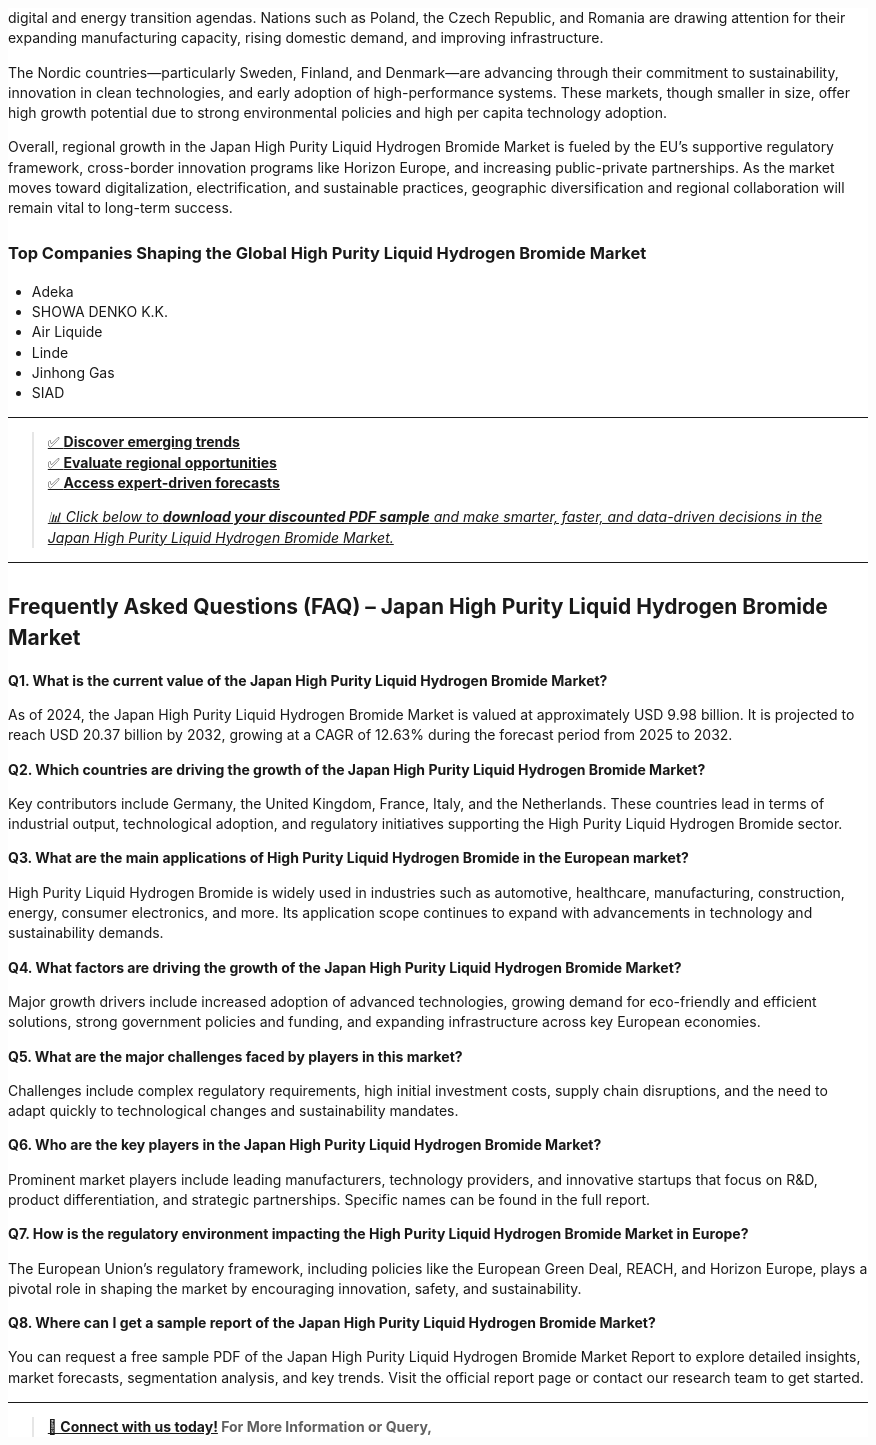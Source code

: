 digital and energy transition agendas. Nations such as Poland, the Czech Republic, and Romania are drawing attention for their expanding manufacturing capacity, rising domestic demand, and improving infrastructure.</p><p>The Nordic countries&mdash;particularly Sweden, Finland, and Denmark&mdash;are advancing through their commitment to sustainability, innovation in clean technologies, and early adoption of high-performance systems. These markets, though smaller in size, offer high growth potential due to strong environmental policies and high per capita technology adoption.</p><p>Overall, regional growth in the Japan High Purity Liquid Hydrogen Bromide Market is fueled by the EU&rsquo;s supportive regulatory framework, cross-border innovation programs like Horizon Europe, and increasing public-private partnerships. As the market moves toward digitalization, electrification, and sustainable practices, geographic diversification and regional collaboration will remain vital to long-term success.</p><p><h3>Top Companies Shaping the Global High Purity Liquid Hydrogen Bromide Market </h3><ul><li>Adeka</li><li>SHOWA DENKO K.K.</li><li>Air Liquide</li><li>Linde</li><li>Jinhong Gas</li><li>SIAD</li></ul></p><hr /><blockquote><p><a href="https://www.marketresearchintellect.com/ask-for-discount/?rid=935238&amp;amp;utm_source=Github-R&amp;amp;utm_medium=027">✅ <strong data-start="617" data-end="645">Discover emerging trends</strong></a><br data-start="645" data-end="648" /><a href="https://www.marketresearchintellect.com/ask-for-discount/?rid=935238&amp;amp;utm_source=Github-R&amp;amp;utm_medium=027"> ✅ <strong data-start="650" data-end="685">Evaluate regional opportunities</strong></a><br data-start="685" data-end="688" /><a href="https://www.marketresearchintellect.com/ask-for-discount/?rid=935238&amp;amp;utm_source=Github-R&amp;amp;utm_medium=027"> ✅ <strong data-start="690" data-end="724">Access expert-driven forecasts</strong></a></p><p class="" data-start="728" data-end="864"><em><a href="https://www.marketresearchintellect.com/ask-for-discount/?rid=935238&amp;amp;utm_source=Github-R&amp;amp;utm_medium=027">📊 Click below to <strong data-start="746" data-end="785">download your discounted PDF sample</strong> and make smarter, faster, and data-driven decisions in the Japan High Purity Liquid Hydrogen Bromide Market.</a></em></p></blockquote><hr /><h2>Frequently Asked Questions (FAQ) &ndash; Japan High Purity Liquid Hydrogen Bromide Market</h2><p><strong>Q1. What is the current value of the Japan High Purity Liquid Hydrogen Bromide Market?</strong></p><p>As of 2024, the Japan High Purity Liquid Hydrogen Bromide Market is valued at approximately USD 9.98 billion. It is projected to reach USD 20.37 billion by 2032, growing at a CAGR of 12.63% during the forecast period from 2025 to 2032.</p><p><strong>Q2. Which countries are driving the growth of the Japan High Purity Liquid Hydrogen Bromide Market?</strong></p><p>Key contributors include Germany, the United Kingdom, France, Italy, and the Netherlands. These countries lead in terms of industrial output, technological adoption, and regulatory initiatives supporting the High Purity Liquid Hydrogen Bromide sector.</p><p><strong>Q3. What are the main applications of High Purity Liquid Hydrogen Bromide in the European market?</strong></p><p>High Purity Liquid Hydrogen Bromide is widely used in industries such as automotive, healthcare, manufacturing, construction, energy, consumer electronics, and more. Its application scope continues to expand with advancements in technology and sustainability demands.</p><p><strong>Q4. What factors are driving the growth of the Japan High Purity Liquid Hydrogen Bromide Market?</strong></p><p>Major growth drivers include increased adoption of advanced technologies, growing demand for eco-friendly and efficient solutions, strong government policies and funding, and expanding infrastructure across key European economies.</p><p><strong>Q5. What are the major challenges faced by players in this market?</strong></p><p>Challenges include complex regulatory requirements, high initial investment costs, supply chain disruptions, and the need to adapt quickly to technological changes and sustainability mandates.</p><p><strong>Q6. Who are the key players in the Japan High Purity Liquid Hydrogen Bromide Market?</strong></p><p>Prominent market players include leading manufacturers, technology providers, and innovative startups that focus on R&amp;D, product differentiation, and strategic partnerships. Specific names can be found in the full report.</p><p><strong>Q7. How is the regulatory environment impacting the High Purity Liquid Hydrogen Bromide Market in Europe?</strong></p><p>The European Union&rsquo;s regulatory framework, including policies like the European Green Deal, REACH, and Horizon Europe, plays a pivotal role in shaping the market by encouraging innovation, safety, and sustainability.</p><p><strong>Q8. Where can I get a sample report of the Japan High Purity Liquid Hydrogen Bromide Market?</strong></p><p>You can request a free sample PDF of the Japan High Purity Liquid Hydrogen Bromide Market Report to explore detailed insights, market forecasts, segmentation analysis, and key trends. Visit the official report page or contact our research team to get started.</p><hr /><blockquote><p><span class="font-[700]"><strong><a href="https://www.marketresearchintellect.com/product/global-high-purity-liquid-hydrogen-bromide-market/?utm_source=Linkedin&utm_medium=027">📩 Connect with us today!</a> For More Information or Query,